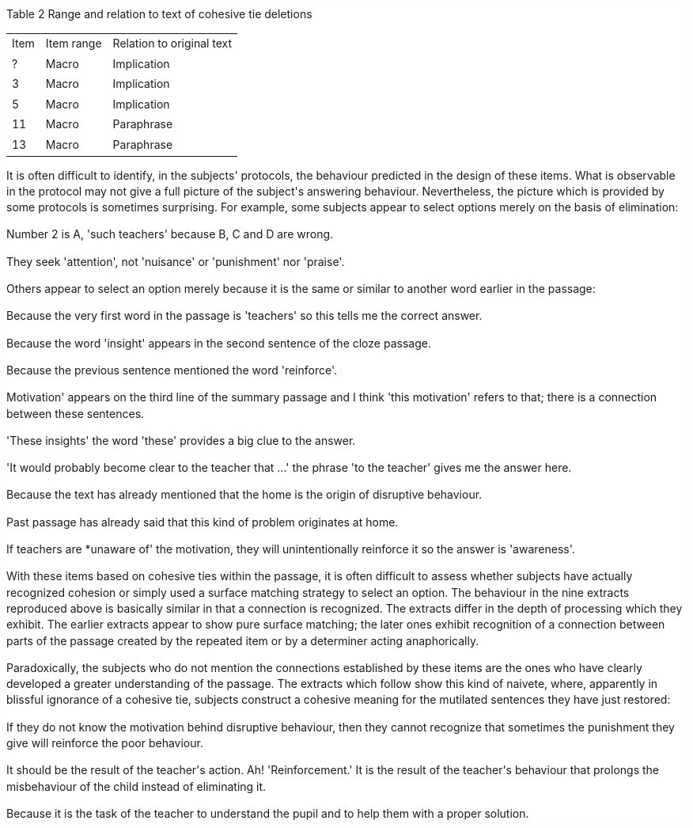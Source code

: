 Table 2 Range and relation to text of cohesive tie deletions   

<html><body><table><tr><td>Item</td><td>Item range</td><td>Relation to original text</td></tr><tr><td>?</td><td>Macro</td><td>Implication</td></tr><tr><td>3</td><td>Macro</td><td>Implication</td></tr><tr><td>5</td><td>Macro</td><td> Implication</td></tr><tr><td>11</td><td>Macro</td><td> Paraphrase</td></tr><tr><td>13</td><td>Macro</td><td>Paraphrase</td></tr></table></body></html>

It is often difficult to identify, in the subjects' protocols, the behaviour predicted in the design of these items. What is observable in the protocol may not give a full picture of the subject's answering behaviour. Nevertheless, the picture which is provided by some protocols is sometimes surprising. For example, some subjects appear to select options merely on the basis of elimination:

Number 2 is A, 'such teachers' because B, C and D are wrong.

They seek 'attention', not 'nuisance' or 'punishment' nor 'praise'.

Others appear to select an option merely because it is the same or similar to another word earlier in the passage:

Because the very first word in the passage is 'teachers' so this tells me the correct answer.

Because the word 'insight' appears in the second sentence of the cloze passage.

Because the previous sentence mentioned the word 'reinforce'.

Motivation' appears on the third line of the summary passage and I think 'this motivation' refers to that; there is a connection between these sentences.

'These insights' the word 'these' provides a big clue to the answer.

'It would probably become clear to the teacher that ...' the phrase 'to the teacher' gives me the answer here.

Because the text has already mentioned that the home is the origin of disruptive behaviour.

Past passage has already said that this kind of problem originates at home.

If teachers are \*unaware of' the motivation, they will unintentionally reinforce it so the answer is 'awareness'.

With these items based on cohesive ties within the passage, it is often difficult to assess whether subjects have actually recognized cohesion or simply used a surface matching strategy to select an option. The behaviour in the nine extracts reproduced above is basically similar in that a connection is recognized. The extracts differ in the depth of processing which they exhibit. The earlier extracts appear to show pure surface matching; the later ones exhibit recognition of a connection between parts of the passage created by the repeated item or by a determiner acting anaphorically.

Paradoxically, the subjects who do not mention the connections established by these items are the ones who have clearly developed a greater understanding of the passage. The extracts which follow show this kind of naivete, where, apparently in blissful ignorance of a cohesive tie, subjects construct a cohesive meaning for the mutilated sentences they have just restored:

If they do not know the motivation behind disruptive behaviour, then they cannot recognize that sometimes the punishment they give will reinforce the poor behaviour.

It should be the result of the teacher's action. Ah! 'Reinforcement.' It is the result of the teacher's behaviour that prolongs the misbehaviour of the child instead of eliminating it.

Because it is the task of the teacher to understand the pupil and to help them with a proper solution.
